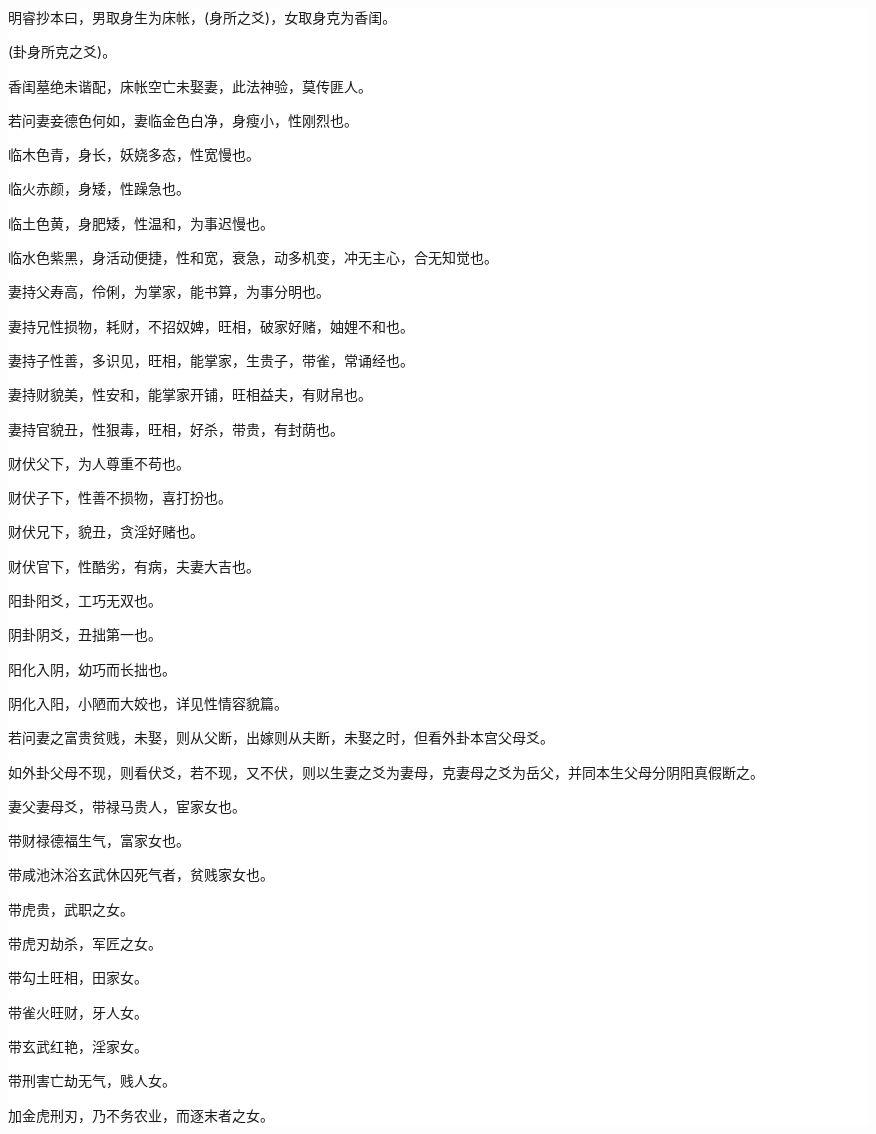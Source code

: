 明睿抄本曰，男取身生为床帐，(身所之爻)，女取身克为香闺。

(卦身所克之爻)。

香闺墓绝未谐配，床帐空亡未娶妻，此法神验，莫传匪人。

若问妻妾德色何如，妻临金色白净，身瘦小，性刚烈也。

临木色青，身长，妖娆多态，性宽慢也。

临火赤颜，身矮，性躁急也。

临土色黄，身肥矮，性温和，为事迟慢也。

临水色紫黑，身活动便捷，性和宽，衰急，动多机变，冲无主心，合无知觉也。

妻持父寿高，伶俐，为掌家，能书算，为事分明也。

妻持兄性损物，耗财，不招奴婢，旺相，破家好赌，妯娌不和也。

妻持子性善，多识见，旺相，能掌家，生贵子，带雀，常诵经也。

妻持财貌美，性安和，能掌家开铺，旺相益夫，有财帛也。

妻持官貌丑，性狠毒，旺相，好杀，带贵，有封荫也。

财伏父下，为人尊重不苟也。

财伏子下，性善不损物，喜打扮也。

财伏兄下，貌丑，贪淫好赌也。

财伏官下，性酷劣，有病，夫妻大吉也。

阳卦阳爻，工巧无双也。

阴卦阴爻，丑拙第一也。

阳化入阴，幼巧而长拙也。

阴化入阳，小陋而大姣也，详见性情容貌篇。

若问妻之富贵贫贱，未娶，则从父断，出嫁则从夫断，未娶之时，但看外卦本宫父母爻。

如外卦父母不现，则看伏爻，若不现，又不伏，则以生妻之爻为妻母，克妻母之爻为岳父，并同本生父母分阴阳真假断之。

妻父妻母爻，带禄马贵人，宦家女也。

带财禄德福生气，富家女也。

带咸池沐浴玄武休囚死气者，贫贱家女也。

带虎贵，武职之女。

带虎刃劫杀，军匠之女。

带勾土旺相，田家女。

带雀火旺财，牙人女。

带玄武红艳，淫家女。

带刑害亡劫无气，贱人女。

加金虎刑刃，乃不务农业，而逐末者之女。
